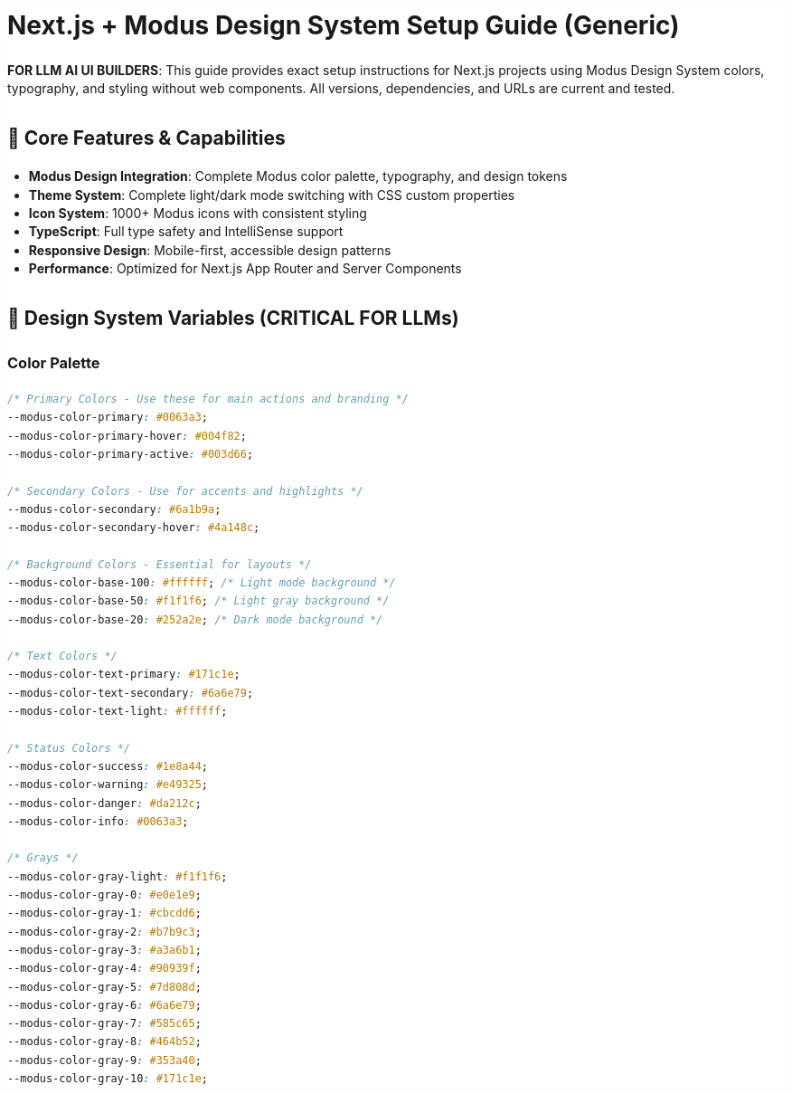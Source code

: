 # Next.js + Modus Design System Setup Guide (Generic)

**FOR LLM AI UI BUILDERS**: This guide provides exact setup instructions for Next.js projects using Modus Design System colors, typography, and styling without web components. All versions, dependencies, and URLs are current and tested.

## 🎯 Core Features & Capabilities

- **Modus Design Integration**: Complete Modus color palette, typography, and design tokens
- **Theme System**: Complete light/dark mode switching with CSS custom properties
- **Icon System**: 1000+ Modus icons with consistent styling
- **TypeScript**: Full type safety and IntelliSense support
- **Responsive Design**: Mobile-first, accessible design patterns
- **Performance**: Optimized for Next.js App Router and Server Components

## 🎨 Design System Variables (CRITICAL FOR LLMs)

### Color Palette

```css
/* Primary Colors - Use these for main actions and branding */
--modus-color-primary: #0063a3;
--modus-color-primary-hover: #004f82;
--modus-color-primary-active: #003d66;

/* Secondary Colors - Use for accents and highlights */
--modus-color-secondary: #6a1b9a;
--modus-color-secondary-hover: #4a148c;

/* Background Colors - Essential for layouts */
--modus-color-base-100: #ffffff; /* Light mode background */
--modus-color-base-50: #f1f1f6; /* Light gray background */
--modus-color-base-20: #252a2e; /* Dark mode background */

/* Text Colors */
--modus-color-text-primary: #171c1e;
--modus-color-text-secondary: #6a6e79;
--modus-color-text-light: #ffffff;

/* Status Colors */
--modus-color-success: #1e8a44;
--modus-color-warning: #e49325;
--modus-color-danger: #da212c;
--modus-color-info: #0063a3;

/* Grays */
--modus-color-gray-light: #f1f1f6;
--modus-color-gray-0: #e0e1e9;
--modus-color-gray-1: #cbcdd6;
--modus-color-gray-2: #b7b9c3;
--modus-color-gray-3: #a3a6b1;
--modus-color-gray-4: #90939f;
--modus-color-gray-5: #7d808d;
--modus-color-gray-6: #6a6e79;
--modus-color-gray-7: #585c65;
--modus-color-gray-8: #464b52;
--modus-color-gray-9: #353a40;
--modus-color-gray-10: #171c1e;
```
